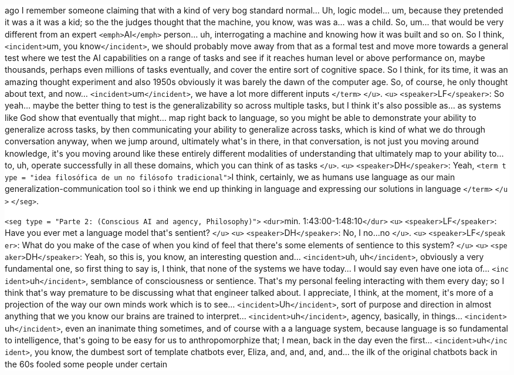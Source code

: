 ago I remember someone claiming that with a kind of very bog standard normal… Uh, logic model... um,
because they pretended it was a it was a kid; so the the judges thought that the machine, you know, was
was a… was a child. So, um… that would be very different from an expert `<emph>`AI`</emph>` person… uh, interrogating a
machine and knowing how it was built and so on. So I think, `<incident>`um, you know`</incident>`, we should probably move
away from that as a formal test and move more towards a general test where we test the AI capabilities on
a range of tasks and see if it reaches human level or above performance on, maybe thousands, perhaps even
millions of tasks eventually, and cover the entire sort of cognitive space. So I think, for its time, it was an
amazing thought experiment and also 1950s obviously it was barely the dawn of the computer age. So, of
course, he only thought about text, and now… `<incident>`um`</incident>`, we have a lot more different inputs `</term>` `</u>`. 
`<u>` `<speaker>`LF`</speaker>`: So yeah… maybe the better thing to test is the generalizability so across multiple tasks,
but I think it's also possible as… as systems like God show that eventually that might… map right back to
language, so you might be able to demonstrate your ability to generalize across tasks, by then
communicating your ability to generalize across tasks, which is kind of what we do through conversation
anyway, when we jump around, ultimately what's in there, in that conversation, is not just you moving
around knowledge, it's you moving around like these entirely different modalities of understanding that
ultimately map to your ability to… to, uh, operate successfully in all these domains, which you can think
of as tasks `</u>`. 
 `<u>` `<speaker>`DH`</speaker>`: Yeah, `<term type = "idea filosófica de un no filósofo tradicional">`I think, certainly, we as humans use language as our main generalization-communication tool so i think we end up thinking in language and expressing our solutions in language `</term>` `</u>` `</seg>`. 

`<seg type = "Parte 2: (Conscious AI and agency, Philosophy)">`
   `<dur>`min. 1:43:00-1:48:10`</dur>`
`<u>` `<speaker>`LF`</speaker>`: Have you ever met a language model that's sentient? `</u>`
`<u>` `<speaker>`DH`</speaker>`: No, I no…no `</u>`. 
`<u>` `<speaker>`LF`</speaker>`: What do you make of the case of when you kind of feel that there's some elements of sentience to this
system? `</u>`
`<u>` `<speaker>`DH`</speaker>`: Yeah, so this is, you know, an interesting question and… `<incident>`uh, uh`</incident>`, obviously a very fundamental one, so first thing to say is, I think, that none of the systems we have today… I would say even have one iota
of… `<incident>`uh`</incident>`, semblance of consciousness or sentience. That's my personal feeling interacting with them every
day; so I think that's way premature to be discussing what that engineer talked about. I appreciate, I think,
at the moment, it's more of a projection of the way our own minds work which is to see… `<incident>`Uh`</incident>`, sort of
purpose and direction in almost anything that we you know our brains are trained to interpret… `<incident>`uh`</incident>`, agency,
basically, in things… `<incident>`uh`</incident>`, even an inanimate thing sometimes, and of course with a a language system,
because language is so fundamental to intelligence, that's going to be easy for us to anthropomorphize that;
I mean, back in the day even the first... `<incident>`uh`</incident>`, you know, the dumbest sort of template chatbots ever, Eliza,
and, and, and, and… the ilk of the original chatbots back in the 60s fooled some people under certain